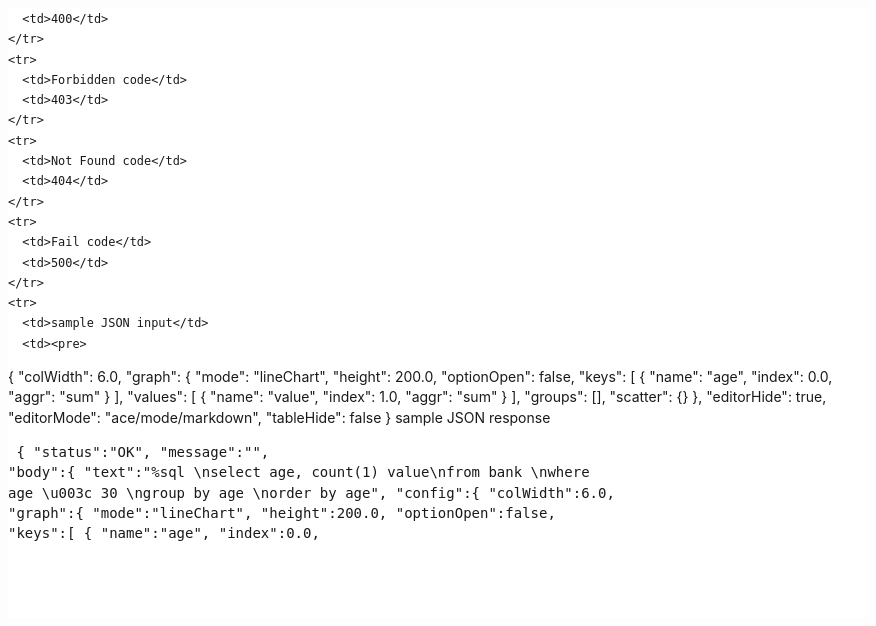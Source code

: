       <td>400</td>
    </tr>
    <tr>
      <td>Forbidden code</td>
      <td>403</td>
    </tr>
    <tr>
      <td>Not Found code</td>
      <td>404</td>
    </tr>
    <tr>
      <td>Fail code</td>
      <td>500</td>
    </tr>
    <tr>
      <td>sample JSON input</td>
      <td><pre>
{
  "colWidth": 6.0,
  "graph": {
    "mode": "lineChart",
    "height": 200.0,
    "optionOpen": false,
    "keys": [
      {
        "name": "age",
        "index": 0.0,
        "aggr": "sum"
      }
    ],
    "values": [
      {
        "name": "value",
        "index": 1.0,
        "aggr": "sum"
      }
    ],
    "groups": [],
    "scatter": {}
  },
  "editorHide": true,
  "editorMode": "ace/mode/markdown",
  "tableHide": false
}</pre></td>
    </tr>
    <tr>
      <td>sample JSON response</td>
      <td><pre>
{
  "status":"OK",
  "message":"",
  "body":{
    "text":"%sql \nselect age, count(1) value\nfrom bank \nwhere age \u003c 30 \ngroup by age \norder by age",
    "config":{
      "colWidth":6.0,
      "graph":{
        "mode":"lineChart",
        "height":200.0,
        "optionOpen":false,
        "keys":[
          {
            "name":"age",
            "index":0.0,